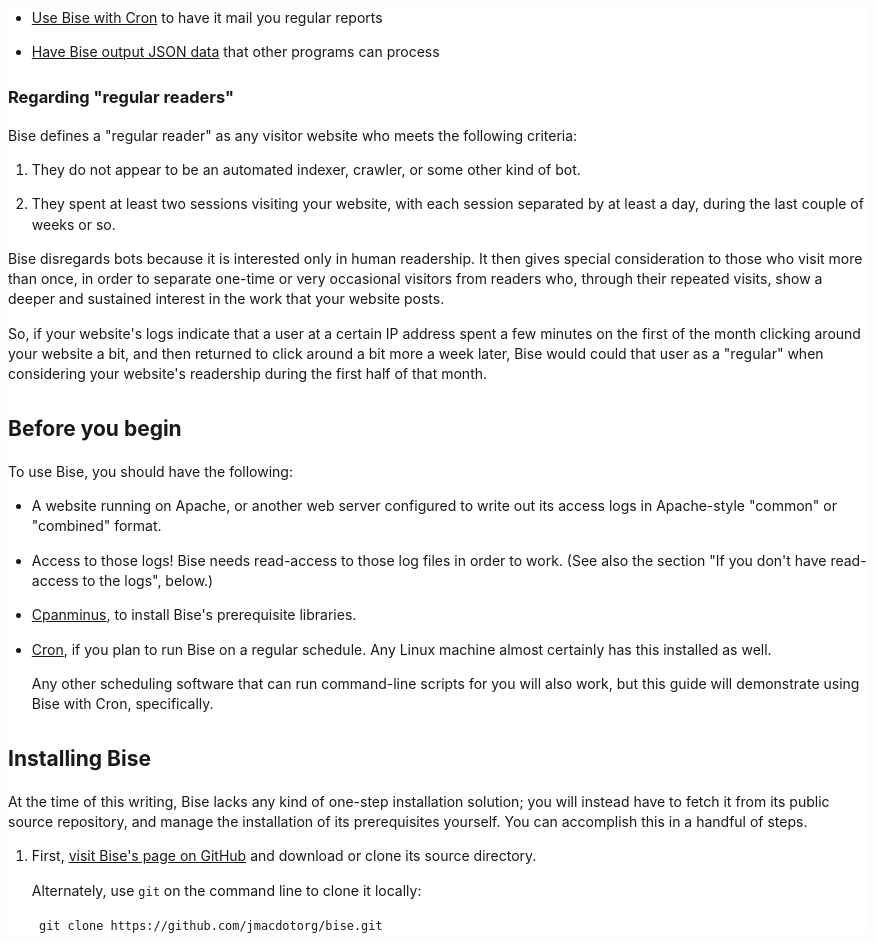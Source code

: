 * [Use Bise with Cron](#running-bise-as-a-cron-task) to have it mail you regular reports

* [Have Bise output JSON data](#getting-json-data-instead-of-a-table) that other programs can process

### Regarding "regular readers"

Bise defines a "regular reader" as any visitor website who meets the following criteria:

1. They do not appear to be an automated indexer, crawler, or some other kind of bot.

1. They spent at least two sessions visiting your website, with each session separated by at least a day, during the last couple of weeks or so.

Bise disregards bots because it is interested only in human readership. It then gives special consideration to those who visit more than once, in order to separate one-time or very occasional visitors from readers who, through their repeated visits, show a deeper and sustained interest in the work that your website posts.

So, if your website's logs indicate that a user at a certain IP address spent a few minutes on the first of the month clicking around your website a bit, and then returned to click around a bit more a week later, Bise would could that user as a "regular" when considering your website's readership during the first half of that month.

## Before you begin

To use Bise, you should have the following:

* A website running on Apache, or another web server configured to write out its access logs in Apache-style "common" or "combined" format.

* Access to those logs! Bise needs read-access to those log files in order to work. (See also the section "If you don't have read-access to the logs", below.)

* [Cpanminus](/docs/development/perl/manage-cpan-modules-with-cpan-minus), to install Bise's prerequisite libraries.

* [Cron](/docs/tools-reference/tools/schedule-tasks-with-cron/), if you plan to run Bise on a regular schedule. Any Linux machine almost certainly has this installed as well.

    Any other scheduling software that can run command-line scripts for you will also work, but this guide will demonstrate using Bise with Cron, specifically.

## Installing Bise

At the time of this writing, Bise lacks any kind of one-step installation solution; you will instead have to fetch it from its public source repository, and manage the installation of its prerequisites yourself. You can accomplish this in a handful of steps.

1. First, [visit Bise's page on GitHub](https://github.com/jmacdotorg/bise) and download or clone its source directory.

    Alternately, use `git` on the command line to clone it locally:
    

        git clone https://github.com/jmacdotorg/bise.git

    